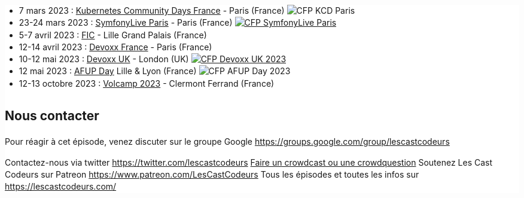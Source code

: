 - 7 mars 2023 : [Kubernetes Community Days France](https://community.cncf.io/events/details/cncf-kcd-france-presents-kubernetes-community-days-france-2023/) - Paris (France) <img alt="CFP KCD Paris" src="https://img.shields.io/static/v1?label=CFP&message=from%20September-15%20to%20November-13-2022&color=green">
- 23-24 mars 2023 : [SymfonyLive Paris](https://live.symfony.com/2023-paris/) - Paris (France) <a href="https://live.symfony.com/2023-paris/cfp"><img alt="CFP SymfonyLive Paris" src="https://img.shields.io/static/v1?label=CFP&message=until%2016-December-2022&color=green"></a>
- 5-7 avril 2023 : [FIC](https://europe.forum-fic.com) - Lille Grand Palais (France)
- 12-14 avril 2023 : [Devoxx France](https://www.devoxx.fr/) - Paris (France)
- 10-12 mai 2023 : [Devoxx UK](https://www.devoxx.co.uk/) - London (UK) <a href="https://devoxxuk23.cfp.dev/#/"><img alt="CFP Devoxx UK 2023" src="https://img.shields.io/static/v1?label=CFP&message=until%2010-January-2023&color=green"></a>
- 12 mai 2023 : [AFUP Day](https://event.afup.org/) Lille & Lyon (France) <img alt="CFP AFUP Day 2023" src="https://img.shields.io/static/v1?label=CFP&message=until%2014-November-2022&color=green"></a>
- 12-13 octobre 2023 : [Volcamp 2023](https://www.volcamp.io/) - Clermont Ferrand (France)

## Nous contacter

Pour réagir à cet épisode, venez discuter sur le groupe Google <https://groups.google.com/group/lescastcodeurs>

Contactez-nous via twitter <https://twitter.com/lescastcodeurs>
[Faire un crowdcast ou une crowdquestion](https://lescastcodeurs.com/crowdcasting/)
Soutenez Les Cast Codeurs sur Patreon <https://www.patreon.com/LesCastCodeurs>
Tous les épisodes et toutes les infos sur <https://lescastcodeurs.com/>

